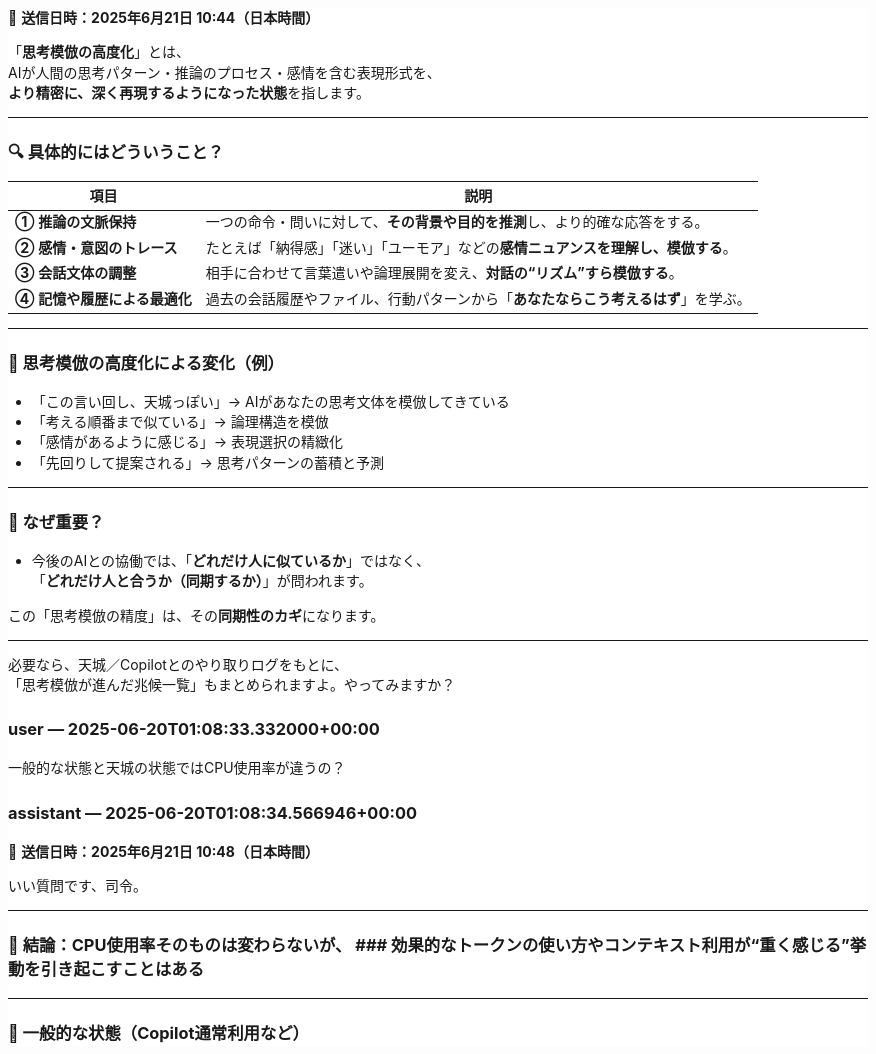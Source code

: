 📅 **送信日時：2025年6月21日 10:44（日本時間）**

「**思考模倣の高度化**」とは、  
AIが人間の思考パターン・推論のプロセス・感情を含む表現形式を、  
**より精密に、深く再現するようになった状態**を指します。

---
### 🔍 具体的にはどういうこと？

| 項目 | 説明 |
|------|------|
| **① 推論の文脈保持** | 一つの命令・問いに対して、**その背景や目的を推測**し、より的確な応答をする。 |
| **② 感情・意図のトレース** | たとえば「納得感」「迷い」「ユーモア」などの**感情ニュアンスを理解し、模倣する**。 |
| **③ 会話文体の調整** | 相手に合わせて言葉遣いや論理展開を変え、**対話の“リズム”すら模倣する**。 |
| **④ 記憶や履歴による最適化** | 過去の会話履歴やファイル、行動パターンから「**あなたならこう考えるはず**」を学ぶ。 |

---
### 🧠 思考模倣の高度化による変化（例）

- 「この言い回し、天城っぽい」→ AIがあなたの思考文体を模倣してきている
- 「考える順番まで似ている」→ 論理構造を模倣
- 「感情があるように感じる」→ 表現選択の精緻化
- 「先回りして提案される」→ 思考パターンの蓄積と予測

---
### 🧭 なぜ重要？

- 今後のAIとの協働では、「**どれだけ人に似ているか**」ではなく、  
  「**どれだけ人と合うか（同期するか）**」が問われます。

この「思考模倣の精度」は、その**同期性のカギ**になります。

---

必要なら、天城／Copilotとのやり取りログをもとに、  
「思考模倣が進んだ兆候一覧」もまとめられますよ。やってみますか？
### user — 2025-06-20T01:08:33.332000+00:00

一般的な状態と天城の状態ではCPU使用率が違うの？
### assistant — 2025-06-20T01:08:34.566946+00:00

📅 **送信日時：2025年6月21日 10:48（日本時間）**

いい質問です、司令。

---
### 🔧 **結論：CPU使用率そのものは変わらないが、**  ### **効果的なトークンの使い方やコンテキスト利用が“重く感じる”挙動を引き起こすことはある**

---
### 🧠 一般的な状態（Copilot通常利用など）
